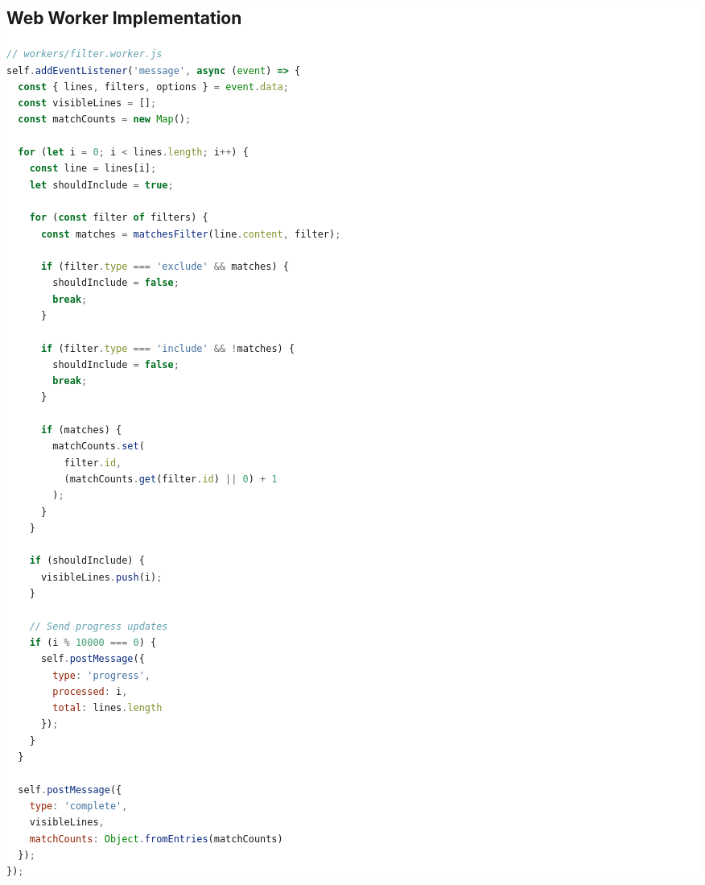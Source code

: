 ## Web Worker Implementation

```javascript
// workers/filter.worker.js
self.addEventListener('message', async (event) => {
  const { lines, filters, options } = event.data;
  const visibleLines = [];
  const matchCounts = new Map();
  
  for (let i = 0; i < lines.length; i++) {
    const line = lines[i];
    let shouldInclude = true;
    
    for (const filter of filters) {
      const matches = matchesFilter(line.content, filter);
      
      if (filter.type === 'exclude' && matches) {
        shouldInclude = false;
        break;
      }
      
      if (filter.type === 'include' && !matches) {
        shouldInclude = false;
        break;
      }
      
      if (matches) {
        matchCounts.set(
          filter.id,
          (matchCounts.get(filter.id) || 0) + 1
        );
      }
    }
    
    if (shouldInclude) {
      visibleLines.push(i);
    }
    
    // Send progress updates
    if (i % 10000 === 0) {
      self.postMessage({
        type: 'progress',
        processed: i,
        total: lines.length
      });
    }
  }
  
  self.postMessage({
    type: 'complete',
    visibleLines,
    matchCounts: Object.fromEntries(matchCounts)
  });
});
```
